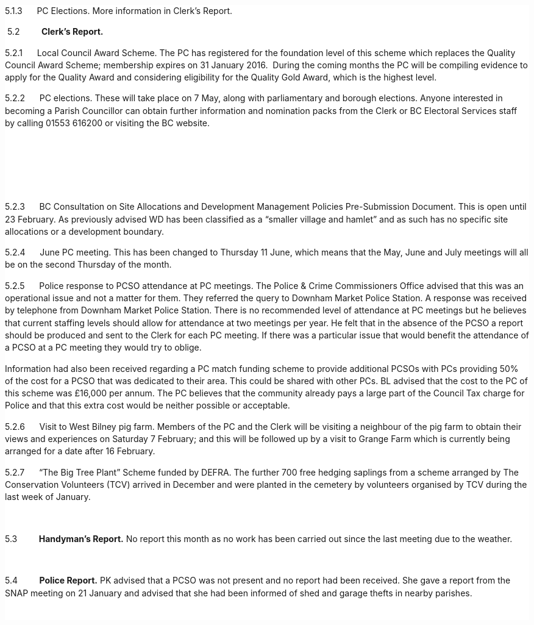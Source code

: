 5.1.3      PC Elections. More information in Clerk’s Report.

 5.2         **Clerk’s Report.**  

5.2.1      Local Council Award Scheme. The PC has registered for the foundation level of this scheme which replaces the Quality Council Award Scheme; membership expires on 31 January 2016.  During the coming months the PC will be compiling evidence to apply for the Quality Award and considering eligibility for the Quality Gold Award, which is the highest level.

5.2.2      PC elections. These will take place on 7 May, along with parliamentary and borough elections. Anyone interested in becoming a Parish Councillor can obtain further information and nomination packs from the Clerk or BC Electoral Services staff by calling 01553 616200 or visiting the BC website.

 

 

 

5.2.3      BC Consultation on Site Allocations and Development Management Policies Pre-Submission Document. This is open until 23 February. As previously advised WD has been classified as a “smaller village and hamlet” and as such has no specific site allocations or a development boundary.

5.2.4      June PC meeting. This has been changed to Thursday 11 June, which means that the May, June and July meetings will all be on the second Thursday of the month.

5.2.5      Police response to PCSO attendance at PC meetings. The Police & Crime Commissioners Office advised that this was an operational issue and not a matter for them. They referred the query to Downham Market Police Station. A response was received by telephone from Downham Market Police Station. There is no recommended level of attendance at PC meetings but he believes that current staffing levels should allow for attendance at two meetings per year. He felt that in the absence of the PCSO a report should be produced and sent to the Clerk for each PC meeting. If there was a particular issue that would benefit the attendance of a PCSO at a PC meeting they would try to oblige.

Information had also been received regarding a PC match funding scheme to provide additional PCSOs with PCs providing 50% of the cost for a PCSO that was dedicated to their area. This could be shared with other PCs. BL advised that the cost to the PC of this scheme was £16,000 per annum. The PC believes that the community already pays a large part of the Council Tax charge for Police and that this extra cost would be neither possible or acceptable.

5.2.6      Visit to West Bilney pig farm. Members of the PC and the Clerk will be visiting a neighbour of the pig farm to obtain their views and experiences on Saturday 7 February; and this will be followed up by a visit to Grange Farm which is currently being arranged for a date after 16 February.

5.2.7      “The Big Tree Plant” Scheme funded by DEFRA. The further 700 free hedging saplings from a scheme arranged by The Conservation Volunteers (TCV) arrived in December and were planted in the cemetery by volunteers organised by TCV during the last week of January.

 

5.3         **Handyman’s Report.** No report this month as no work has been carried out since the last meeting due to the weather.

 

5.4         **Police Report.** PK advised that a PCSO was not present and no report had been received. She gave a report from the SNAP meeting on 21 January and advised that she had been informed of shed and garage thefts in nearby parishes.

 